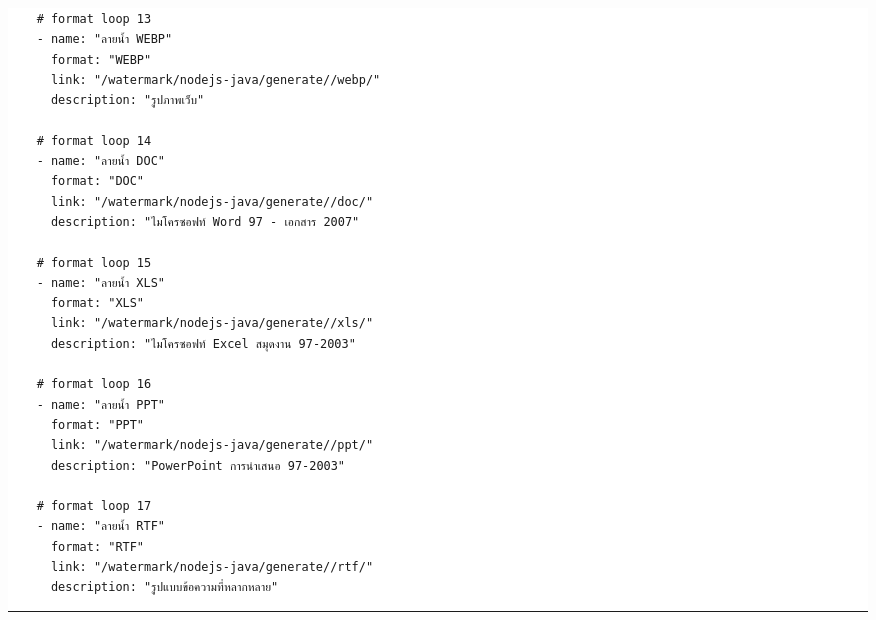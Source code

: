         # format loop 13
        - name: "ลายน้ำ WEBP"
          format: "WEBP"
          link: "/watermark/nodejs-java/generate//webp/"
          description: "รูปภาพเว็บ"

        # format loop 14
        - name: "ลายน้ำ DOC"
          format: "DOC"
          link: "/watermark/nodejs-java/generate//doc/"
          description: "ไมโครซอฟท์ Word 97 - เอกสาร 2007"

        # format loop 15
        - name: "ลายน้ำ XLS"
          format: "XLS"
          link: "/watermark/nodejs-java/generate//xls/"
          description: "ไมโครซอฟท์ Excel สมุดงาน 97-2003"

        # format loop 16
        - name: "ลายน้ำ PPT"
          format: "PPT"
          link: "/watermark/nodejs-java/generate//ppt/"
          description: "PowerPoint การนำเสนอ 97-2003"

        # format loop 17
        - name: "ลายน้ำ RTF"
          format: "RTF"
          link: "/watermark/nodejs-java/generate//rtf/"
          description: "รูปแบบข้อความที่หลากหลาย"

---